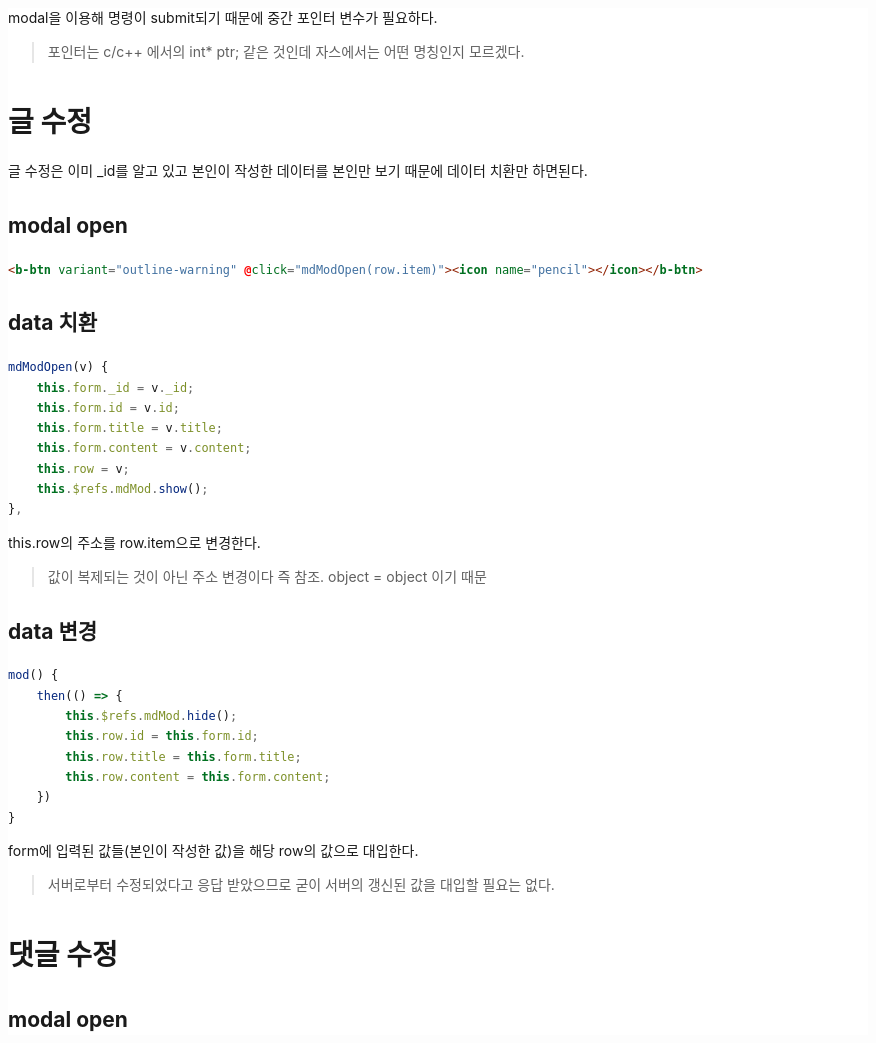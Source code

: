 modal을 이용해 명령이 submit되기 때문에 중간 포인터 변수가 필요하다.

> 포인터는 c/c++ 에서의 int* ptr; 같은 것인데 자스에서는 어떤 명칭인지 모르겠다. 

# 글 수정

글 수정은 이미 _id를 알고 있고 본인이 작성한 데이터를 본인만 보기 때문에 데이터 치환만 하면된다.

## modal open

```html
<b-btn variant="outline-warning" @click="mdModOpen(row.item)"><icon name="pencil"></icon></b-btn>
```

## data 치환

```javascript
mdModOpen(v) {
    this.form._id = v._id;
    this.form.id = v.id;
    this.form.title = v.title;
    this.form.content = v.content;
    this.row = v;
    this.$refs.mdMod.show();
},
```

this.row의 주소를 row.item으로 변경한다.

> 값이 복제되는 것이 아닌 주소 변경이다 즉 참조. object = object 이기 때문

## data 변경

```javascript
mod() {
    then(() => {
        this.$refs.mdMod.hide();
        this.row.id = this.form.id;
        this.row.title = this.form.title;
        this.row.content = this.form.content;
    })
}
```

form에 입력된 값들(본인이 작성한 값)을 해당 row의 값으로 대입한다. 

> 서버로부터 수정되었다고 응답 받았으므로 굳이 서버의 갱신된 값을 대입할 필요는 없다. 

# 댓글 수정

## modal open
